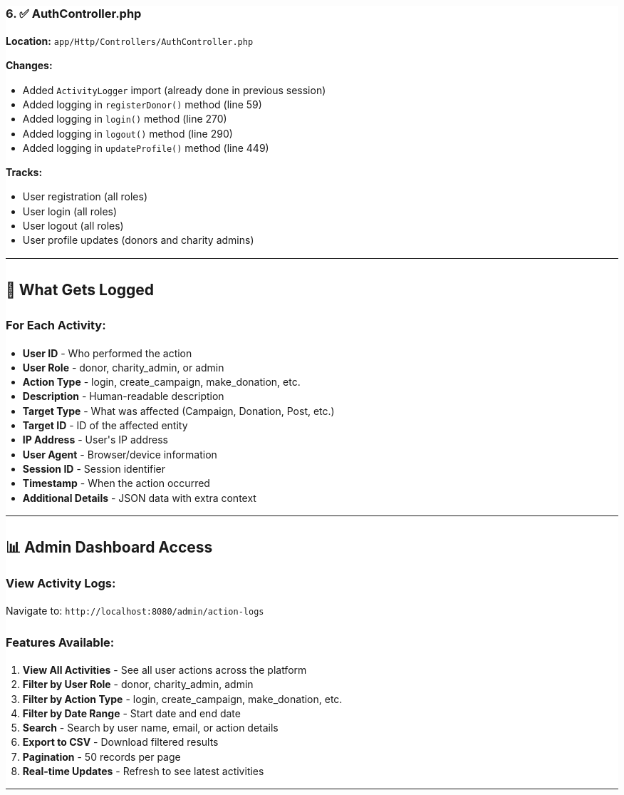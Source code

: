 ### 6. ✅ AuthController.php
**Location:** `app/Http/Controllers/AuthController.php`

**Changes:**
- Added `ActivityLogger` import (already done in previous session)
- Added logging in `registerDonor()` method (line 59)
- Added logging in `login()` method (line 270)
- Added logging in `logout()` method (line 290)
- Added logging in `updateProfile()` method (line 449)

**Tracks:**
- User registration (all roles)
- User login (all roles)
- User logout (all roles)
- User profile updates (donors and charity admins)

---

## 🎯 What Gets Logged

### For Each Activity:
- **User ID** - Who performed the action
- **User Role** - donor, charity_admin, or admin
- **Action Type** - login, create_campaign, make_donation, etc.
- **Description** - Human-readable description
- **Target Type** - What was affected (Campaign, Donation, Post, etc.)
- **Target ID** - ID of the affected entity
- **IP Address** - User's IP address
- **User Agent** - Browser/device information
- **Session ID** - Session identifier
- **Timestamp** - When the action occurred
- **Additional Details** - JSON data with extra context

---

## 📊 Admin Dashboard Access

### View Activity Logs:
Navigate to: `http://localhost:8080/admin/action-logs`

### Features Available:
1. **View All Activities** - See all user actions across the platform
2. **Filter by User Role** - donor, charity_admin, admin
3. **Filter by Action Type** - login, create_campaign, make_donation, etc.
4. **Filter by Date Range** - Start date and end date
5. **Search** - Search by user name, email, or action details
6. **Export to CSV** - Download filtered results
7. **Pagination** - 50 records per page
8. **Real-time Updates** - Refresh to see latest activities

---